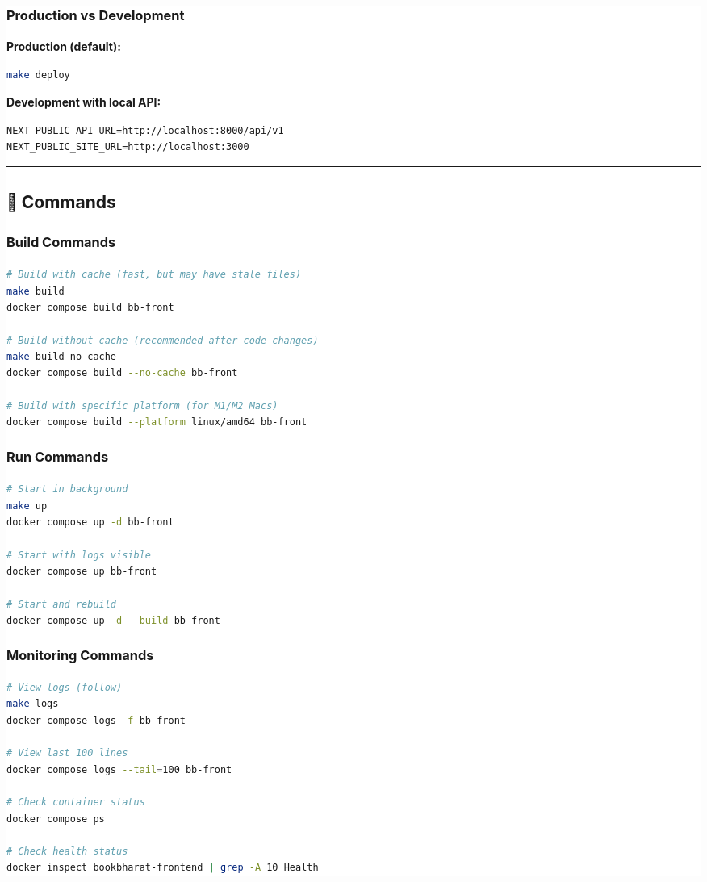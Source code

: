 ### Production vs Development

**Production (default):**
```bash
make deploy
```

**Development with local API:**
```env
NEXT_PUBLIC_API_URL=http://localhost:8000/api/v1
NEXT_PUBLIC_SITE_URL=http://localhost:3000
```

---

## 📝 Commands

### Build Commands

```bash
# Build with cache (fast, but may have stale files)
make build
docker compose build bb-front

# Build without cache (recommended after code changes)
make build-no-cache
docker compose build --no-cache bb-front

# Build with specific platform (for M1/M2 Macs)
docker compose build --platform linux/amd64 bb-front
```

### Run Commands

```bash
# Start in background
make up
docker compose up -d bb-front

# Start with logs visible
docker compose up bb-front

# Start and rebuild
docker compose up -d --build bb-front
```

### Monitoring Commands

```bash
# View logs (follow)
make logs
docker compose logs -f bb-front

# View last 100 lines
docker compose logs --tail=100 bb-front

# Check container status
docker compose ps

# Check health status
docker inspect bookbharat-frontend | grep -A 10 Health
```
